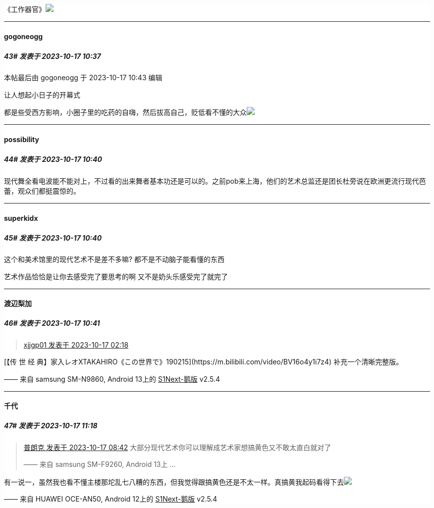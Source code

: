 《工作器官》<img src="https://static.saraba1st.com/image/smiley/face2017/002.png" referrerpolicy="no-referrer">

*****

####  gogoneogg  
##### 43#       发表于 2023-10-17 10:37

 本帖最后由 gogoneogg 于 2023-10-17 10:43 编辑 

让人想起小日子的开幕式

都是些受西方影响，小圈子里的吃药的自嗨，然后拔高自己，贬低看不懂的大众<img src="https://static.saraba1st.com/image/smiley/face2017/009.gif" referrerpolicy="no-referrer">

*****

####  possibility  
##### 44#       发表于 2023-10-17 10:40

现代舞全看电波能不能对上，不过看的出来舞者基本功还是可以的。之前pob来上海，他们的艺术总监还是团长杜旁说在欧洲更流行现代芭蕾，观众们都挺震惊的。

*****

####  superkidx  
##### 45#       发表于 2023-10-17 10:40

这个和美术馆里的现代艺术不是差不多嘛? 都不是不动脑子能看懂的东西

艺术作品恰恰是让你去感受完了要思考的啊 又不是奶头乐感受完了就完了 

*****

####  渡辺梨加  
##### 46#       发表于 2023-10-17 10:41

<blockquote><a href="httphttps://bbs.saraba1st.com/2b/forum.php?mod=redirect&amp;goto=findpost&amp;pid=62737652&amp;ptid=2156947" target="_blank">xjjgp01 发表于 2023-10-17 02:18</a></blockquote>
[【传 世 经 典】家入レオXTAKAHIRO《この世界で》190215](https://m.bilibili.com/video/BV16o4y1i7z4)
补充一个清晰完整版。

—— 来自 samsung SM-N9860, Android 13上的 [S1Next-鹅版](https://github.com/ykrank/S1-Next/releases) v2.5.4

*****

####  千代  
##### 47#       发表于 2023-10-17 11:18

<blockquote><a href="httphttps://bbs.saraba1st.com/2b/forum.php?mod=redirect&amp;goto=findpost&amp;pid=62738265&amp;ptid=2156947" target="_blank">普朗克 发表于 2023-10-17 08:42</a>
大部分现代艺术你可以理解成艺术家想搞黄色又不敢太直白就对了

—— 来自 samsung SM-F9260, Android 13上 ...</blockquote>
有一说一，虽然我也看不懂主楼那坨乱七八糟的东西，但我觉得跟搞黄色还是不太一样。真搞黄我起码看得下去<img src="https://static.saraba1st.com/image/smiley/face2017/009.gif" referrerpolicy="no-referrer">

—— 来自 HUAWEI OCE-AN50, Android 12上的 [S1Next-鹅版](https://github.com/ykrank/S1-Next/releases) v2.5.4
